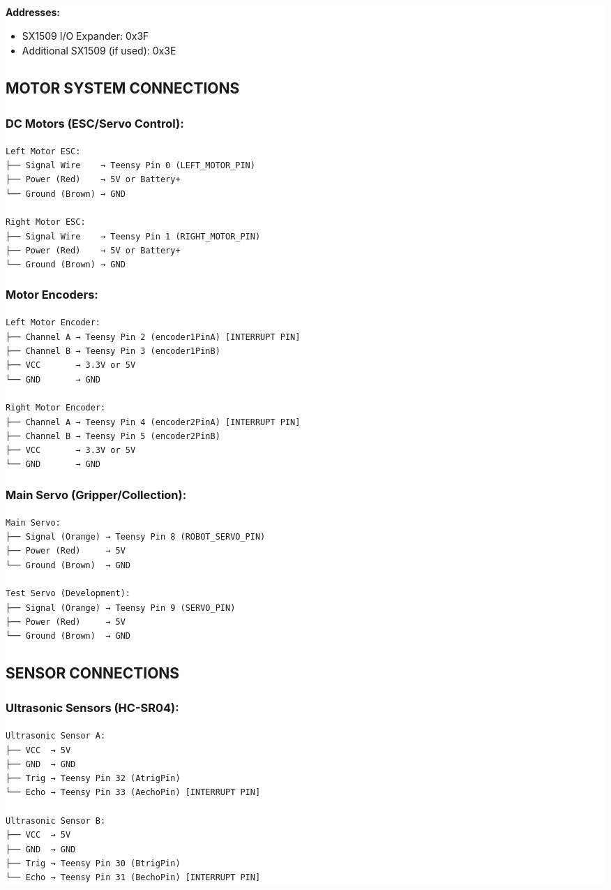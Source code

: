 **Addresses:**
- SX1509 I/O Expander: 0x3F
- Additional SX1509 (if used): 0x3E

## MOTOR SYSTEM CONNECTIONS

### DC Motors (ESC/Servo Control):
```
Left Motor ESC:
├── Signal Wire    → Teensy Pin 0 (LEFT_MOTOR_PIN)
├── Power (Red)    → 5V or Battery+
└── Ground (Brown) → GND

Right Motor ESC:
├── Signal Wire    → Teensy Pin 1 (RIGHT_MOTOR_PIN)  
├── Power (Red)    → 5V or Battery+
└── Ground (Brown) → GND
```

### Motor Encoders:
```
Left Motor Encoder:
├── Channel A → Teensy Pin 2 (encoder1PinA) [INTERRUPT PIN]
├── Channel B → Teensy Pin 3 (encoder1PinB)
├── VCC       → 3.3V or 5V
└── GND       → GND

Right Motor Encoder:
├── Channel A → Teensy Pin 4 (encoder2PinA) [INTERRUPT PIN]
├── Channel B → Teensy Pin 5 (encoder2PinB)
├── VCC       → 3.3V or 5V
└── GND       → GND
```

### Main Servo (Gripper/Collection):
```
Main Servo:
├── Signal (Orange) → Teensy Pin 8 (ROBOT_SERVO_PIN)
├── Power (Red)     → 5V
└── Ground (Brown)  → GND

Test Servo (Development):
├── Signal (Orange) → Teensy Pin 9 (SERVO_PIN)
├── Power (Red)     → 5V  
└── Ground (Brown)  → GND
```

## SENSOR CONNECTIONS

### Ultrasonic Sensors (HC-SR04):
```
Ultrasonic Sensor A:
├── VCC  → 5V
├── GND  → GND
├── Trig → Teensy Pin 32 (AtrigPin)
└── Echo → Teensy Pin 33 (AechoPin) [INTERRUPT PIN]

Ultrasonic Sensor B:
├── VCC  → 5V
├── GND  → GND
├── Trig → Teensy Pin 30 (BtrigPin)
└── Echo → Teensy Pin 31 (BechoPin) [INTERRUPT PIN]

```